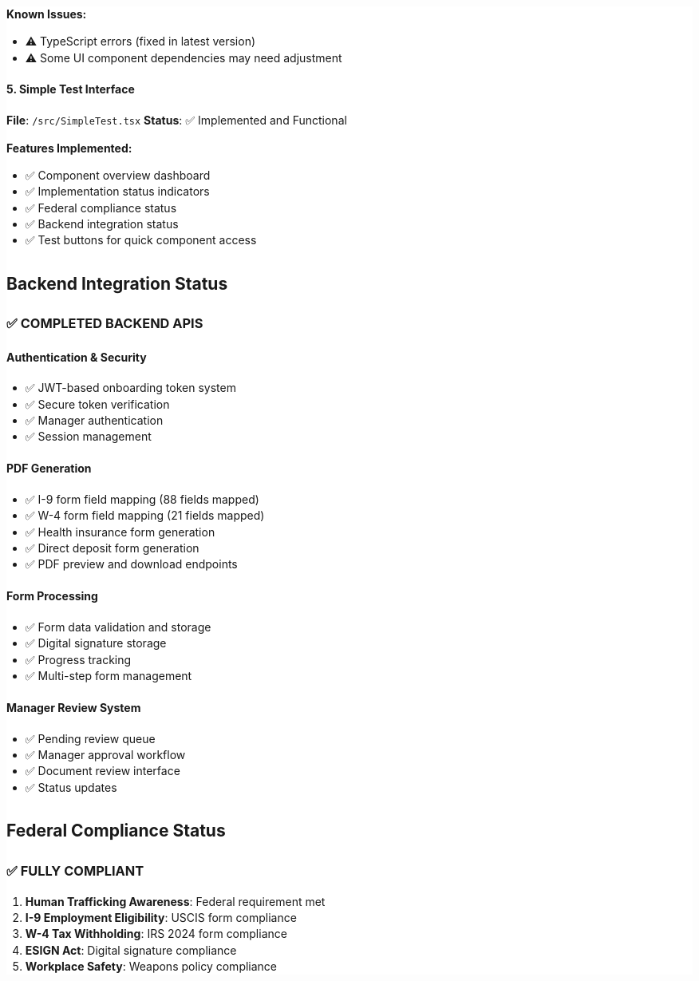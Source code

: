**Known Issues:**
- ⚠️ TypeScript errors (fixed in latest version)
- ⚠️ Some UI component dependencies may need adjustment

#### 5. Simple Test Interface
**File**: `/src/SimpleTest.tsx`
**Status**: ✅ Implemented and Functional

**Features Implemented:**
- ✅ Component overview dashboard
- ✅ Implementation status indicators
- ✅ Federal compliance status
- ✅ Backend integration status
- ✅ Test buttons for quick component access

## Backend Integration Status

### ✅ COMPLETED BACKEND APIS

#### Authentication & Security
- ✅ JWT-based onboarding token system
- ✅ Secure token verification
- ✅ Manager authentication
- ✅ Session management

#### PDF Generation
- ✅ I-9 form field mapping (88 fields mapped)
- ✅ W-4 form field mapping (21 fields mapped)
- ✅ Health insurance form generation
- ✅ Direct deposit form generation
- ✅ PDF preview and download endpoints

#### Form Processing
- ✅ Form data validation and storage
- ✅ Digital signature storage
- ✅ Progress tracking
- ✅ Multi-step form management

#### Manager Review System
- ✅ Pending review queue
- ✅ Manager approval workflow
- ✅ Document review interface
- ✅ Status updates

## Federal Compliance Status

### ✅ FULLY COMPLIANT
1. **Human Trafficking Awareness**: Federal requirement met
2. **I-9 Employment Eligibility**: USCIS form compliance
3. **W-4 Tax Withholding**: IRS 2024 form compliance
4. **ESIGN Act**: Digital signature compliance
5. **Workplace Safety**: Weapons policy compliance
